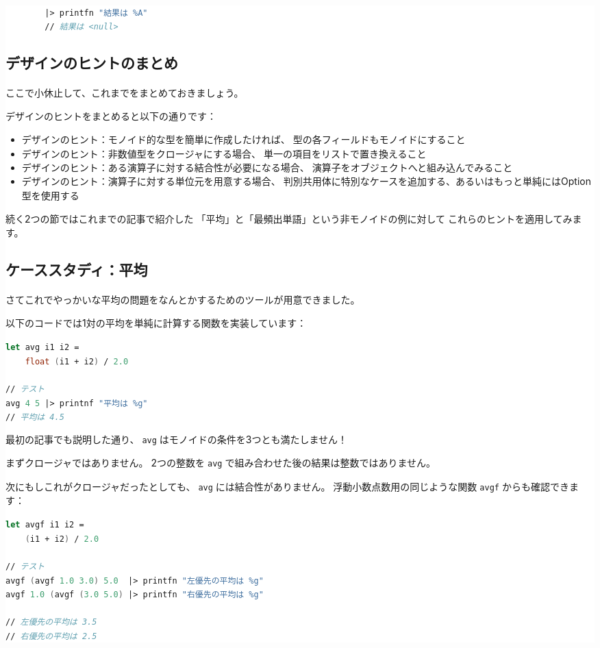 ```fsharp
        |> printfn "結果は %A"
        // 結果は <null>
```

## デザインのヒントのまとめ

ここで小休止して、これまでをまとめておきましょう。

デザインのヒントをまとめると以下の通りです：

* デザインのヒント：モノイド的な型を簡単に作成したければ、
  型の各フィールドもモノイドにすること
* デザインのヒント：非数値型をクロージャにする場合、
  単一の項目をリストで置き換えること
* デザインのヒント：ある演算子に対する結合性が必要になる場合、
  演算子をオブジェクトへと組み込んでみること
* デザインのヒント：演算子に対する単位元を用意する場合、
  判別共用体に特別なケースを追加する、あるいはもっと単純にはOption型を使用する

続く2つの節ではこれまでの記事で紹介した
「平均」と「最頻出単語」という非モノイドの例に対して
これらのヒントを適用してみます。

## ケーススタディ：平均

さてこれでやっかいな平均の問題をなんとかするためのツールが用意できました。

以下のコードでは1対の平均を単純に計算する関数を実装しています：

```fsharp
let avg i1 i2 =
    float (i1 + i2) / 2.0

// テスト
avg 4 5 |> printnf "平均は %g"
// 平均は 4.5
```

最初の記事でも説明した通り、 ``avg`` はモノイドの条件を3つとも満たしません！

まずクロージャではありません。
2つの整数を ``avg`` で組み合わせた後の結果は整数ではありません。

次にもしこれがクロージャだったとしても、 ``avg`` には結合性がありません。
浮動小数点数用の同じような関数 ``avgf`` からも確認できます：

```fsharp
let avgf i1 i2 =
    (i1 + i2) / 2.0

// テスト
avgf (avgf 1.0 3.0) 5.0  |> printfn "左優先の平均は %g"
avgf 1.0 (avgf (3.0 5.0) |> printfn "右優先の平均は %g"

// 左優先の平均は 3.5
// 右優先の平均は 2.5
```

